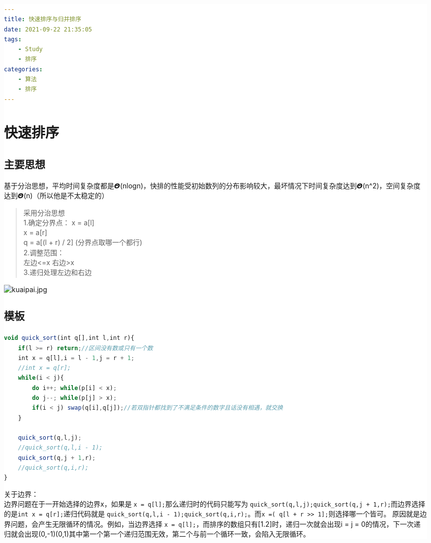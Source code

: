 ```yaml
---
title: 快速排序与归并排序
date: 2021-09-22 21:35:05
tags: 
    - Study
    - 排序
categories: 
    - 算法
    - 排序
---
```

# 快速排序
## 主要思想
基于分治思想，平均时间复杂度都是𝞗(nlogn)，快排的性能受初始数列的分布影响较大，最坏情况下时间复杂度达到𝞗(n^2)，空间复杂度达到𝞗(n)（所以他是不太稳定的）
> 采用分治思想  
> 1.确定分界点：
> x = a[l]  
> x = a[r]   
> q = a[(l + r) / 2]  (分界点取哪一个都行)  
> 2.调整范围：   
> 左边<=x 
> 右边>x   
> 3.递归处理左边和右边

![kuaipai.jpg](https://p6-juejin.byteimg.com/tos-cn-i-k3u1fbpfcp/610483102e67487cb78dfd630b001040~tplv-k3u1fbpfcp-watermark.image?)
## 模板

```js
void quick_sort(int q[],int l,int r){
    if(l >= r) return;//区间没有数或只有一个数
    int x = q[l],i = l - 1,j = r + 1;
    //int x = q[r];
    while(i < j){
        do i++; while(p[i] < x);
        do j--; while(p[j] > x);
        if(i < j) swap(q[i],q[j]);//若双指针都找到了不满足条件的数字且话没有相遇，就交换
    }

    quick_sort(q,l,j);
    //quick_sort(q,l,i - 1);
    quick_sort(q,j + 1,r);
    //quick_sort(q,i,r);
}
```
关于边界：  
边界问题在于一开始选择的边界x，如果是 `x = q[l];`那么递归时的代码只能写为
`quick_sort(q,l,j);quick_sort(q,j + 1,r);`而边界选择的是`int x = q[r];`递归代码就是 `quick_sort(q,l,i - 1);quick_sort(q,i,r);`。而`x =( q[l + r >> 1];`则选择哪一个皆可。
原因就是边界问题，会产生无限循环的情况。例如，当边界选择 `x = q[l];`，而排序的数组只有[1.2]时，递归一次就会出现i = j = 0的情况，下一次递归就会出现(0,-1)(0,1)其中第一个第一个递归范围无效，第二个与前一个循环一致，会陷入无限循环。
